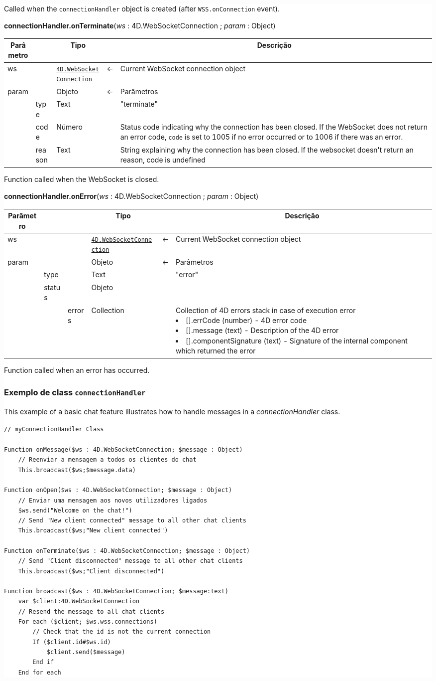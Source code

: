 Called when the `connectionHandler` object is created (after `WSS.onConnection` event).


**connectionHandler.onTerminate**(*ws* : 4D.WebSocketConnection ; *param* : Object)

| Parâmetro |        | Tipo                                                    |    | Descrição                                                                                                                                                                               |
| --------- | ------ | ------------------------------------------------------- |:--:| --------------------------------------------------------------------------------------------------------------------------------------------------------------------------------------- |
| ws        |        | [`4D.WebSocketConnection`](WebSocketConnectionClass.md) | <- | Current WebSocket connection object                                                                                                                                                     |
| param     |        | Objeto                                                  | <- | Parâmetros                                                                                                                                                                              |
|           | type   | Text                                                    |    | "terminate"                                                                                                                                                                             |
|           | code   | Número                                                  |    | Status code indicating why the connection has been closed. If the WebSocket does not return an error code, `code` is set to 1005 if no error occurred or to 1006 if there was an error. |
|           | reason | Text                                                    |    | String explaining why the connection has been closed. If the websocket doesn't return an reason, code is undefined                                                                      |

Function called when the WebSocket is closed.

**connectionHandler.onError**(*ws* : 4D.WebSocketConnection ; *param* : Object)

| Parâmetro |        |        | Tipo                                                    |    | Descrição                                                                                                                           |
| --------- | ------ | ------ | ------------------------------------------------------- |:--:| ----------------------------------------------------------------------------------------------------------------------------------- |
| ws        |        |        | [`4D.WebSocketConnection`](WebSocketConnectionClass.md) | <- | Current WebSocket connection object                                                                                                 |
| param     |        |        | Objeto                                                  | <- | Parâmetros                                                                                                                          |
|           | type   |        | Text                                                    |    | "error"                                                                                                                             |
|           | status |        | Objeto                                                  |    |                                                                                                                                     |
|           |        | errors | Collection                                              |    | Collection of 4D errors stack in case of execution error<li>\[].errCode (number) -  4D error code</li><li>\[].message (text) - Description of the 4D error</li><li>\[].componentSignature (text) - Signature of the internal component which returned the error</li> |

Function called when an error has occurred.

### Exemplo de class `connectionHandler`

This example of a basic chat feature illustrates how to handle messages in a *connectionHandler* class.

```4d
// myConnectionHandler Class

Function onMessage($ws : 4D.WebSocketConnection; $message : Object)
    // Reenviar a mensagem a todos os clientes do chat   
    This.broadcast($ws;$message.data)

Function onOpen($ws : 4D.WebSocketConnection; $message : Object)
    // Enviar uma mensagem aos novos utilizadores ligados
    $ws.send("Welcome on the chat!")    
    // Send "New client connected" message to all other chat clients
    This.broadcast($ws;"New client connected")

Function onTerminate($ws : 4D.WebSocketConnection; $message : Object)
    // Send "Client disconnected" message to all other chat clients
    This.broadcast($ws;"Client disconnected")

Function broadcast($ws : 4D.WebSocketConnection; $message:text)
    var $client:4D.WebSocketConnection
    // Resend the message to all chat clients
    For each ($client; $ws.wss.connections)
        // Check that the id is not the current connection
        If ($client.id#$ws.id)
            $client.send($message)
        End if 
    End for each 

```
